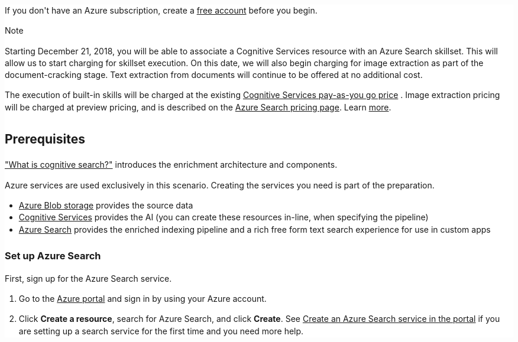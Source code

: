 If you don't have an Azure subscription, create a [free account](https://azure.microsoft.com/free/?WT.mc_id=A261C142F) before you begin.

> [!NOTE]
> Starting December 21, 2018, you will be able to associate a Cognitive Services resource with an Azure Search skillset. This will allow us to start charging for skillset execution. On this date, we will also begin charging for image extraction as part of the document-cracking stage. Text extraction from documents will continue to be offered at no additional cost.
>
> The execution of built-in skills will be charged at the existing [Cognitive Services pay-as-you go price](https://azure.microsoft.com/pricing/details/cognitive-services/)
. Image extraction pricing will be charged at preview pricing, and is described on the [Azure Search pricing page](https://go.microsoft.com/fwlink/?linkid=2042400). Learn [more](cognitive-search-attach-cognitive-services.md).

## Prerequisites

["What is cognitive search?"](cognitive-search-concept-intro.md) introduces the enrichment architecture and components. 

Azure services are used exclusively in this scenario. Creating the services you need is part of the preparation.

+ [Azure Blob storage](https://azure.microsoft.com/services/storage/blobs/) provides the source data
+ [Cognitive Services](https://azure.microsoft.com/services/cognitive-services/) provides the AI (you can create these resources in-line, when specifying the pipeline)
+ [Azure Search](https://azure.microsoft.com/services/search/) provides the enriched indexing pipeline and a rich free form text search experience for use in custom apps

### Set up Azure Search

First, sign up for the Azure Search service. 

1. Go to the [Azure portal](https://portal.azure.com) and sign in by using your Azure account.

1. Click **Create a resource**, search for Azure Search, and click **Create**. See [Create an Azure Search service in the portal](search-create-service-portal.md) if you are setting up a search service for the first time and you need more help.
